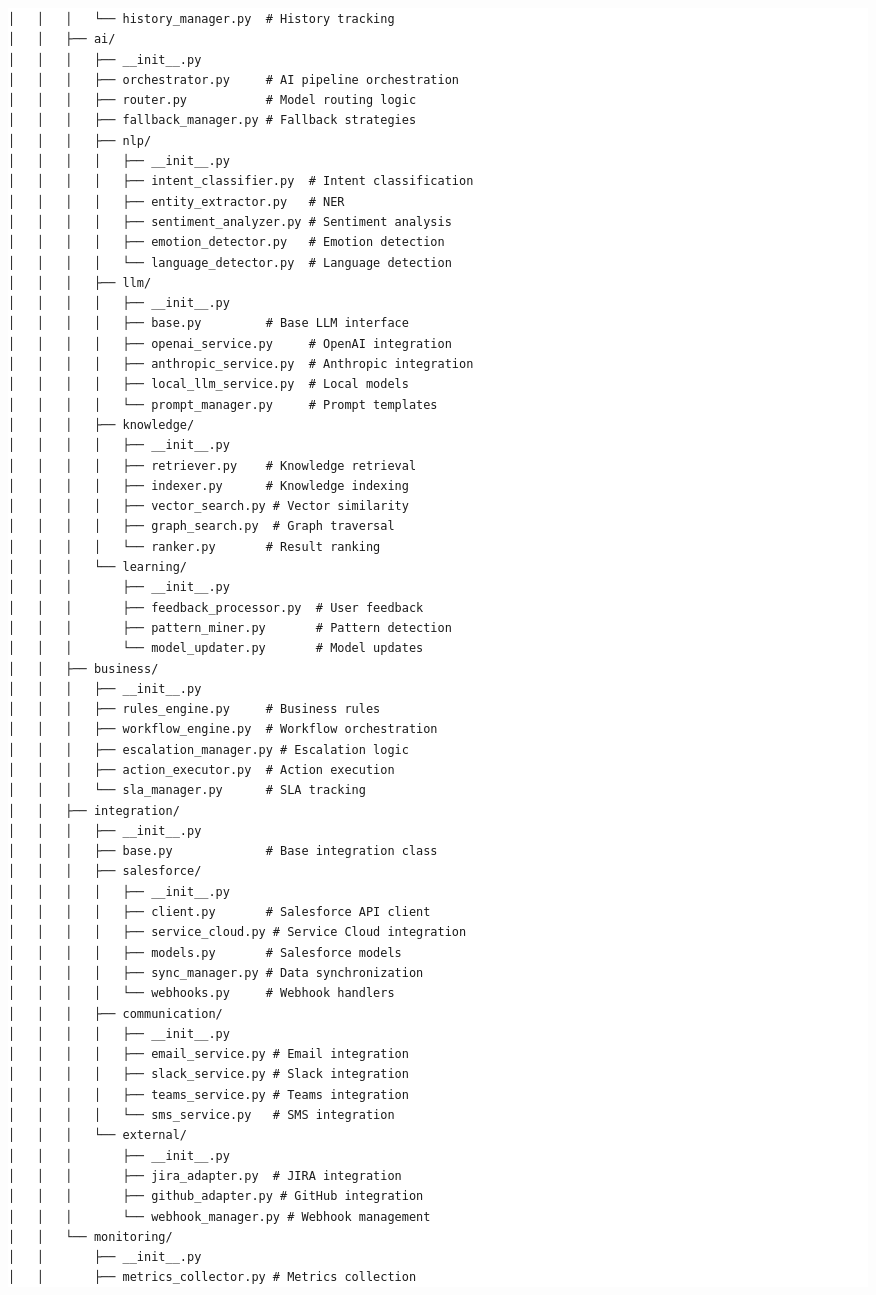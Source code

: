 ```
│   │   │   └── history_manager.py  # History tracking
│   │   ├── ai/
│   │   │   ├── __init__.py
│   │   │   ├── orchestrator.py     # AI pipeline orchestration
│   │   │   ├── router.py           # Model routing logic
│   │   │   ├── fallback_manager.py # Fallback strategies
│   │   │   ├── nlp/
│   │   │   │   ├── __init__.py
│   │   │   │   ├── intent_classifier.py  # Intent classification
│   │   │   │   ├── entity_extractor.py   # NER
│   │   │   │   ├── sentiment_analyzer.py # Sentiment analysis
│   │   │   │   ├── emotion_detector.py   # Emotion detection
│   │   │   │   └── language_detector.py  # Language detection
│   │   │   ├── llm/
│   │   │   │   ├── __init__.py
│   │   │   │   ├── base.py         # Base LLM interface
│   │   │   │   ├── openai_service.py     # OpenAI integration
│   │   │   │   ├── anthropic_service.py  # Anthropic integration
│   │   │   │   ├── local_llm_service.py  # Local models
│   │   │   │   └── prompt_manager.py     # Prompt templates
│   │   │   ├── knowledge/
│   │   │   │   ├── __init__.py
│   │   │   │   ├── retriever.py    # Knowledge retrieval
│   │   │   │   ├── indexer.py      # Knowledge indexing
│   │   │   │   ├── vector_search.py # Vector similarity
│   │   │   │   ├── graph_search.py  # Graph traversal
│   │   │   │   └── ranker.py       # Result ranking
│   │   │   └── learning/
│   │   │       ├── __init__.py
│   │   │       ├── feedback_processor.py  # User feedback
│   │   │       ├── pattern_miner.py       # Pattern detection
│   │   │       └── model_updater.py       # Model updates
│   │   ├── business/
│   │   │   ├── __init__.py
│   │   │   ├── rules_engine.py     # Business rules
│   │   │   ├── workflow_engine.py  # Workflow orchestration
│   │   │   ├── escalation_manager.py # Escalation logic
│   │   │   ├── action_executor.py  # Action execution
│   │   │   └── sla_manager.py      # SLA tracking
│   │   ├── integration/
│   │   │   ├── __init__.py
│   │   │   ├── base.py             # Base integration class
│   │   │   ├── salesforce/
│   │   │   │   ├── __init__.py
│   │   │   │   ├── client.py       # Salesforce API client
│   │   │   │   ├── service_cloud.py # Service Cloud integration
│   │   │   │   ├── models.py       # Salesforce models
│   │   │   │   ├── sync_manager.py # Data synchronization
│   │   │   │   └── webhooks.py     # Webhook handlers
│   │   │   ├── communication/
│   │   │   │   ├── __init__.py
│   │   │   │   ├── email_service.py # Email integration
│   │   │   │   ├── slack_service.py # Slack integration
│   │   │   │   ├── teams_service.py # Teams integration
│   │   │   │   └── sms_service.py   # SMS integration
│   │   │   └── external/
│   │   │       ├── __init__.py
│   │   │       ├── jira_adapter.py  # JIRA integration
│   │   │       ├── github_adapter.py # GitHub integration
│   │   │       └── webhook_manager.py # Webhook management
│   │   └── monitoring/
│   │       ├── __init__.py
│   │       ├── metrics_collector.py # Metrics collection
```